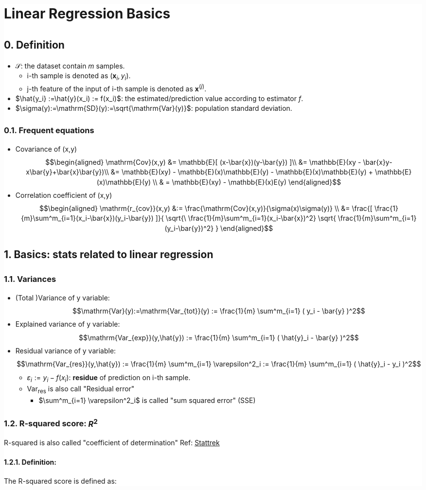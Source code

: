 # Linear Regression Basics

## 0. Definition


- $\mathcal{S}$: the dataset contain $m$ samples.
  - i-th sample is denoted as $(\boldsymbol{x}_i, y_i)$.
  - j-th feature of the input of i-th sample is denoted as $\boldsymbol{x}^{(j)}$.
- $\hat{y_i} :=\hat{y}(x_i) := f(x_i)$: the estimated/prediction value according to estimator $f$.
- $\sigma(y):=\mathrm{SD}(y):=\sqrt{\mathrm{Var}(y)}$: population standard deviation.

### 0.1. Frequent equations

- Covariance of (x,y)
$$\begin{aligned} \mathrm{Cov}(x,y) &= \mathbb{E}[ (x-\bar{x})(y-\bar{y}) ]\\
&= \mathbb{E}(xy - \bar{x}y-x\bar{y}+\bar{x}\bar{y})\\
&= \mathbb{E}(xy) - \mathbb{E}(x)\mathbb{E}(y) - \mathbb{E}(x)\mathbb{E}(y) + \mathbb{E}(x)\mathbb{E}(y) \\
& = \mathbb{E}(xy) - \mathbb{E}(x)E(y)
\end{aligned}$$
- Correlation coefficient of (x,y)
$$\begin{aligned} \mathrm{r_{cov}}(x,y) &:= \frac{\mathrm{Cov}(x,y)}{\sigma(x)\sigma(y)} \\ &= \frac{[ \frac{1}{m}\sum^m_{i=1}(x_i-\bar{x})(y_i-\bar{y}) ]}{ \sqrt{\ \frac{1}{m}\sum^m_{i=1}(x_i-\bar{x})^2} \sqrt{ \frac{1}{m}\sum^m_{i=1}(y_i-\bar{y})^2} }
\end{aligned}$$


## 1. Basics: stats related to linear regression

### 1.1. Variances

- (Total )Variance of y variable: 
  $$\mathrm{Var}(y):=\mathrm{Var_{tot}}(y) := \frac{1}{m} \sum^m_{i=1} ( y_i - \bar{y} )^2$$
- Explained variance of y variable: 
  $$\mathrm{Var_{exp}}(y,\hat{y}) := \frac{1}{m} \sum^m_{i=1} ( \hat{y}_i - \bar{y} )^2$$
- Residual variance of y variable: 
  $$\mathrm{Var_{res}}(y,\hat{y}) := \frac{1}{m} \sum^m_{i=1} \varepsilon^2_i := \frac{1}{m} \sum^m_{i=1} ( \hat{y}_i - y_i )^2$$
  - $\varepsilon_i := y_i - f(x_i)$: **residue** of prediction on i-th sample.
  - $\mathrm{Var_{res}}$ is also call "Residual error"
    - $\sum^m_{i=1} \varepsilon^2_i$ is called "sum squared error" (SSE)
  


### 1.2. R-squared score: $R^2$

R-squared is also called "coefficient of determination" Ref: [Stattrek](https://stattrek.com/regression/linear-regression.aspx?Tutorial=AP)

#### 1.2.1. Definition:

The R-squared score is defined as:
